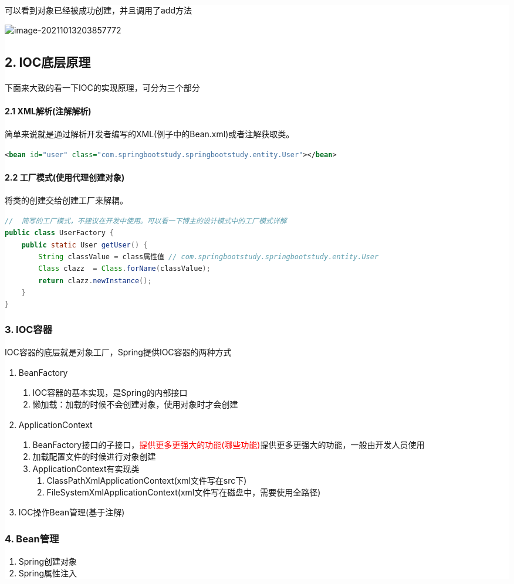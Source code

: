 可以看到对象已经被成功创建，并且调用了add方法

![image-20211013203857772](C:\Users\MSI-PC\AppData\Roaming\Typora\typora-user-images\image-20211013203857772.png)



## 2.	IOC底层原理

下面来大致的看一下IOC的实现原理，可分为三个部分

#### 2.1	XML解析(注解解析)

简单来说就是通过解析开发者编写的XML(例子中的Bean.xml)或者注解获取类。

```xml
<bean id="user" class="com.springbootstudy.springbootstudy.entity.User"></bean>
```

#### 2.2	工厂模式(使用代理创建对象)

将类的创建交给创建工厂来解耦。

```java
//	简写的工厂模式，不建议在开发中使用。可以看一下博主的设计模式中的工厂模式详解
public class UserFactory {
    public static User getUser() {
        String classValue = class属性值 // com.springbootstudy.springbootstudy.entity.User
        Class clazz  = Class.forName(classValue);
        return clazz.newInstance();
    }
}
```



### 3.	IOC容器

IOC容器的底层就是对象工厂，Spring提供IOC容器的两种方式

1. BeanFactory
   1. IOC容器的基本实现，是Spring的内部接口
   2. 懒加载：加载的时候不会创建对象，使用对象时才会创建
2. ApplicationContext
   1. BeanFactory接口的子接口，<font color = 'red'>提供更多更强大的功能(哪些功能)</font>提供更多更强大的功能，一般由开发人员使用
   2. 加载配置文件的时候进行对象创建
   3. ApplicationContext有实现类
      1. ClassPathXmlApplicationContext(xml文件写在src下)
      2. FileSystemXmlApplicationContext(xml文件写在磁盘中，需要使用全路径)

1. IOC操作Bean管理(基于注解)



### 4.	Bean管理

1. Spring创建对象
2. Spring属性注入
